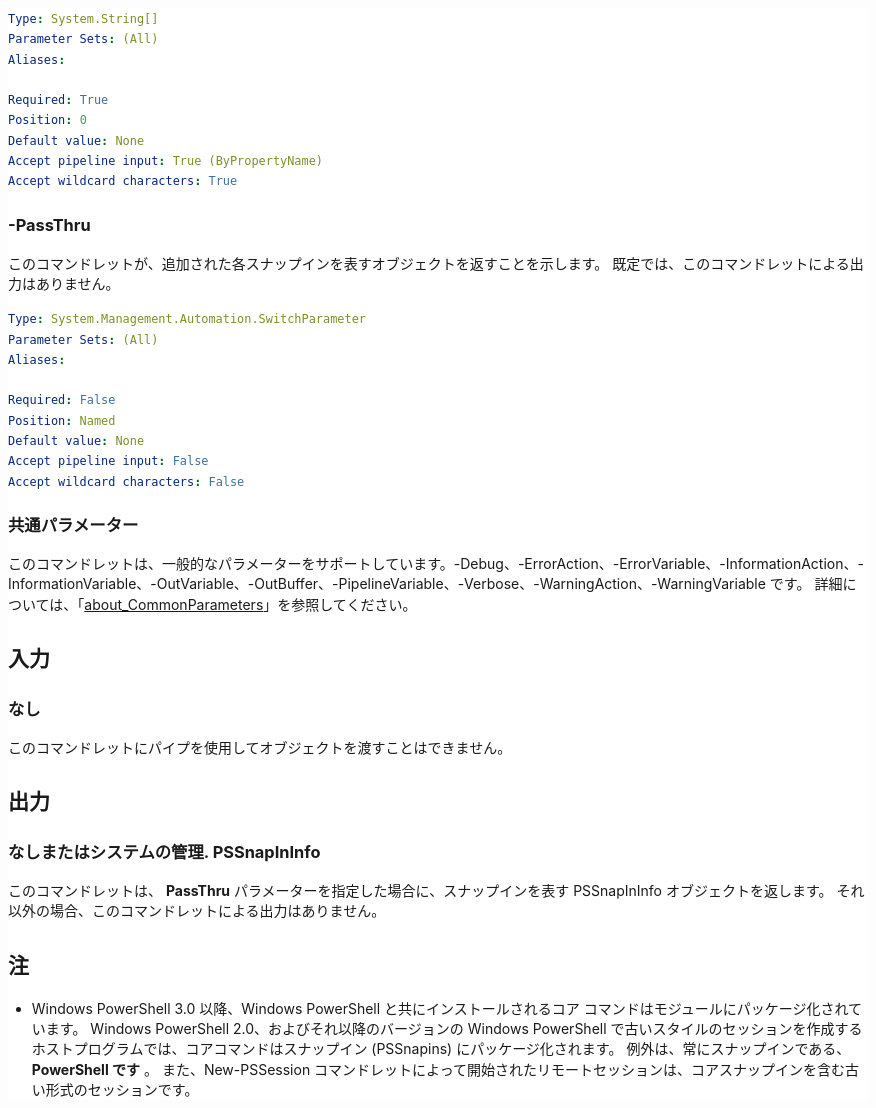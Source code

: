 ```yaml
Type: System.String[]
Parameter Sets: (All)
Aliases:

Required: True
Position: 0
Default value: None
Accept pipeline input: True (ByPropertyName)
Accept wildcard characters: True
```

### -PassThru

このコマンドレットが、追加された各スナップインを表すオブジェクトを返すことを示します。 既定では、このコマンドレットによる出力はありません。

```yaml
Type: System.Management.Automation.SwitchParameter
Parameter Sets: (All)
Aliases:

Required: False
Position: Named
Default value: None
Accept pipeline input: False
Accept wildcard characters: False
```

### 共通パラメーター

このコマンドレットは、一般的なパラメーターをサポートしています。-Debug、-ErrorAction、-ErrorVariable、-InformationAction、-InformationVariable、-OutVariable、-OutBuffer、-PipelineVariable、-Verbose、-WarningAction、-WarningVariable です。 詳細については、「[about_CommonParameters](https://go.microsoft.com/fwlink/?LinkID=113216)」を参照してください。

## 入力

### なし
このコマンドレットにパイプを使用してオブジェクトを渡すことはできません。

## 出力

### なしまたはシステムの管理. PSSnapInInfo

このコマンドレットは、 **PassThru** パラメーターを指定した場合に、スナップインを表す PSSnapInInfo オブジェクトを返します。 それ以外の場合、このコマンドレットによる出力はありません。

## 注

* Windows PowerShell 3.0 以降、Windows PowerShell と共にインストールされるコア コマンドはモジュールにパッケージ化されています。 Windows PowerShell 2.0、およびそれ以降のバージョンの Windows PowerShell で古いスタイルのセッションを作成するホストプログラムでは、コアコマンドはスナップイン (PSSnapins) にパッケージ化されます。 例外は、常にスナップインである、 **PowerShell です** 。 また、New-PSSession コマンドレットによって開始されたリモートセッションは、コアスナップインを含む古い形式のセッションです。
